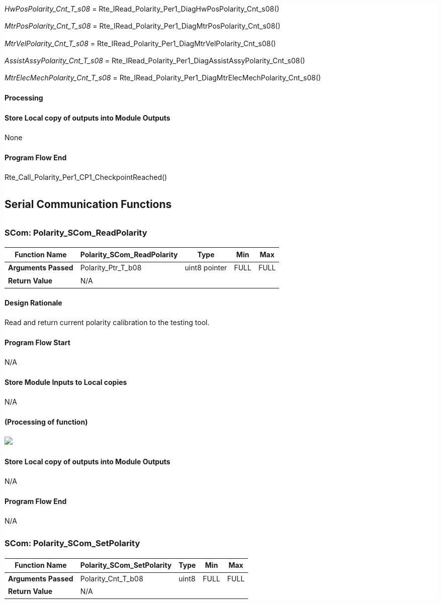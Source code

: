 *HwPosPolarity_Cnt_T_s08* =
Rte_IRead_Polarity_Per1_DiagHwPosPolarity_Cnt_s08()

*MtrPosPolarity_Cnt_T_s08* =
Rte_IRead_Polarity_Per1_DiagMtrPosPolarity_Cnt_s08()

*MtrVelPolarity_Cnt_T_s08* =
Rte_IRead_Polarity_Per1_DiagMtrVelPolarity_Cnt_s08()

*AssistAssyPolarity_Cnt_T_s08* =
Rte_IRead_Polarity_Per1_DiagAssistAssyPolarity_Cnt_s08()

*MtrElecMechPolarity_Cnt_T_s08* =
Rte_IRead_Polarity_Per1_DiagMtrElecMechPolarity_Cnt_s08()

#### Processing

#### Store Local copy of outputs into Module Outputs

None

#### Program Flow End

Rte_Call_Polarity_Per1_CP1_CheckpointReached()

## Serial Communication Functions

## 

### SCom: Polarity_SCom_ReadPolarity

| **Function Name**    | Polarity_SCom_ReadPolarity | Type          | Min  | Max  |
|--------------|--------------------------------|----------|---------|---------|
| **Arguments Passed** | Polarity_Ptr_T_b08         | uint8 pointer | FULL | FULL |
| **Return Value**     | N/A                        |               |      |      |

#### Design Rationale

Read and return current polarity calibration to the testing tool.

#### Program Flow Start

N/A

#### Store Module Inputs to Local copies

N/A

#### (Processing of function)

![](ElectricPowerSteering_TexasInstruments_FIAT_321_website/docs/Polarity/doc/mediax/media/image7.emf)

#### Store Local copy of outputs into Module Outputs

N/A

#### Program Flow End

N/A

### SCom: Polarity_SCom_SetPolarity

| **Function Name**    | Polarity_SCom_SetPolarity | Type  | Min  | Max  |
|----------------------|---------------------------|-------|------|------|
| **Arguments Passed** | Polarity_Cnt_T_b08        | uint8 | FULL | FULL |
| **Return Value**     | N/A                       |       |      |      |
